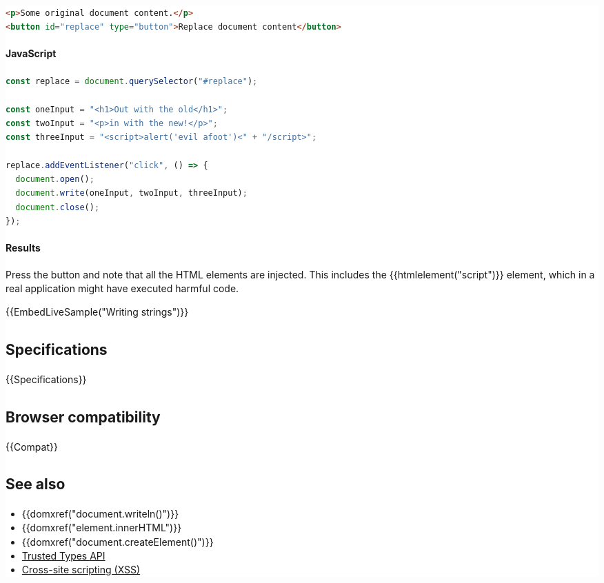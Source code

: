 ```html
<p>Some original document content.</p>
<button id="replace" type="button">Replace document content</button>
```

#### JavaScript

```js
const replace = document.querySelector("#replace");

const oneInput = "<h1>Out with the old</h1>";
const twoInput = "<p>in with the new!</p>";
const threeInput = "<script>alert('evil afoot')<" + "/script>";

replace.addEventListener("click", () => {
  document.open();
  document.write(oneInput, twoInput, threeInput);
  document.close();
});
```

#### Results

Press the button and note that all the HTML elements are injected.
This includes the {{htmlelement("script")}} element, which in a real application might have executed harmful code.

{{EmbedLiveSample("Writing strings")}}

## Specifications

{{Specifications}}

## Browser compatibility

{{Compat}}

## See also

- {{domxref("document.writeln()")}}
- {{domxref("element.innerHTML")}}
- {{domxref("document.createElement()")}}
- [Trusted Types API](/en-US/docs/Web/API/Trusted_Types_API)
- [Cross-site scripting (XSS)](/en-US/docs/Web/Security/Attacks/XSS)
